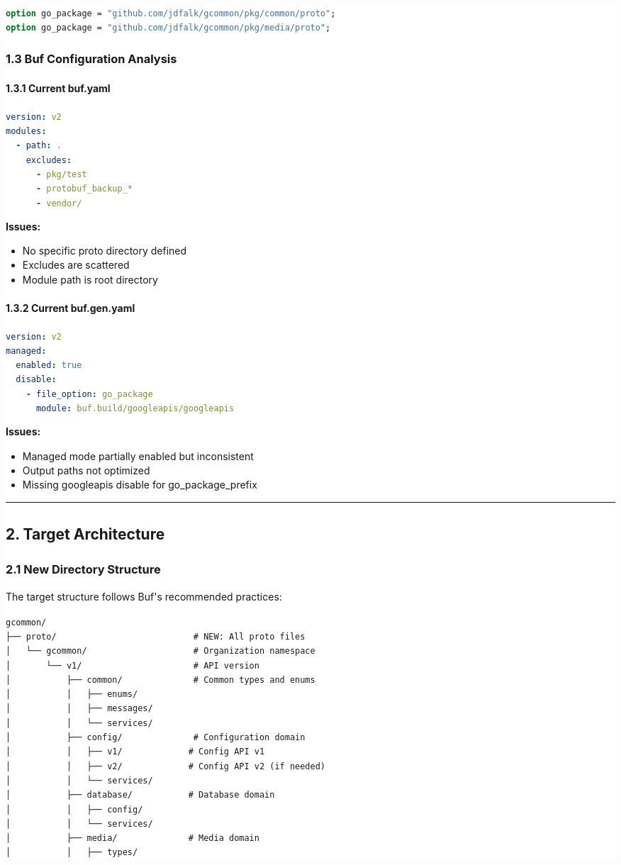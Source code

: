 ```proto
option go_package = "github.com/jdfalk/gcommon/pkg/common/proto";
option go_package = "github.com/jdfalk/gcommon/pkg/media/proto";
```

### 1.3 Buf Configuration Analysis

#### 1.3.1 Current buf.yaml

```yaml
version: v2
modules:
  - path: .
    excludes:
      - pkg/test
      - protobuf_backup_*
      - vendor/
```

**Issues:**

- No specific proto directory defined
- Excludes are scattered
- Module path is root directory

#### 1.3.2 Current buf.gen.yaml

```yaml
version: v2
managed:
  enabled: true
  disable:
    - file_option: go_package
      module: buf.build/googleapis/googleapis
```

**Issues:**

- Managed mode partially enabled but inconsistent
- Output paths not optimized
- Missing googleapis disable for go_package_prefix

---

## 2. Target Architecture

### 2.1 New Directory Structure

The target structure follows Buf's recommended practices:

```
gcommon/
├── proto/                           # NEW: All proto files
│   └── gcommon/                     # Organization namespace
│       └── v1/                      # API version
│           ├── common/              # Common types and enums
│           │   ├── enums/
│           │   ├── messages/
│           │   └── services/
│           ├── config/              # Configuration domain
│           │   ├── v1/             # Config API v1
│           │   ├── v2/             # Config API v2 (if needed)
│           │   └── services/
│           ├── database/           # Database domain
│           │   ├── config/
│           │   └── services/
│           ├── media/              # Media domain
│           │   ├── types/
```